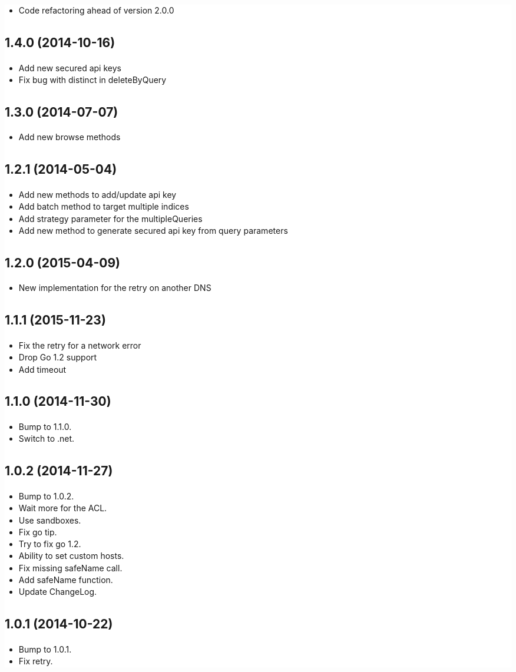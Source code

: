 - Code refactoring ahead of version 2.0.0

## 1.4.0 (2014-10-16)

- Add new secured api keys
- Fix bug with distinct in deleteByQuery

## 1.3.0 (2014-07-07)

- Add new browse methods

## 1.2.1 (2014-05-04)

- Add new methods to add/update api key
- Add batch method to target multiple indices
- Add strategy parameter for the multipleQueries
- Add new method to generate secured api key from query parameters

## 1.2.0 (2015-04-09)

- New implementation for the retry on another DNS

## 1.1.1 (2015-11-23)

- Fix the retry for a network error
- Drop Go 1.2 support
- Add timeout

## 1.1.0 (2014-11-30)

- Bump to 1.1.0.
- Switch to .net.

## 1.0.2 (2014-11-27)

- Bump to 1.0.2.
- Wait more for the ACL.
- Use sandboxes.
- Fix go tip.
- Try to fix go 1.2.
- Ability to set custom hosts.
- Fix missing safeName call.
- Add safeName function.
- Update ChangeLog.

## 1.0.1 (2014-10-22)

- Bump to 1.0.1.
- Fix retry.
